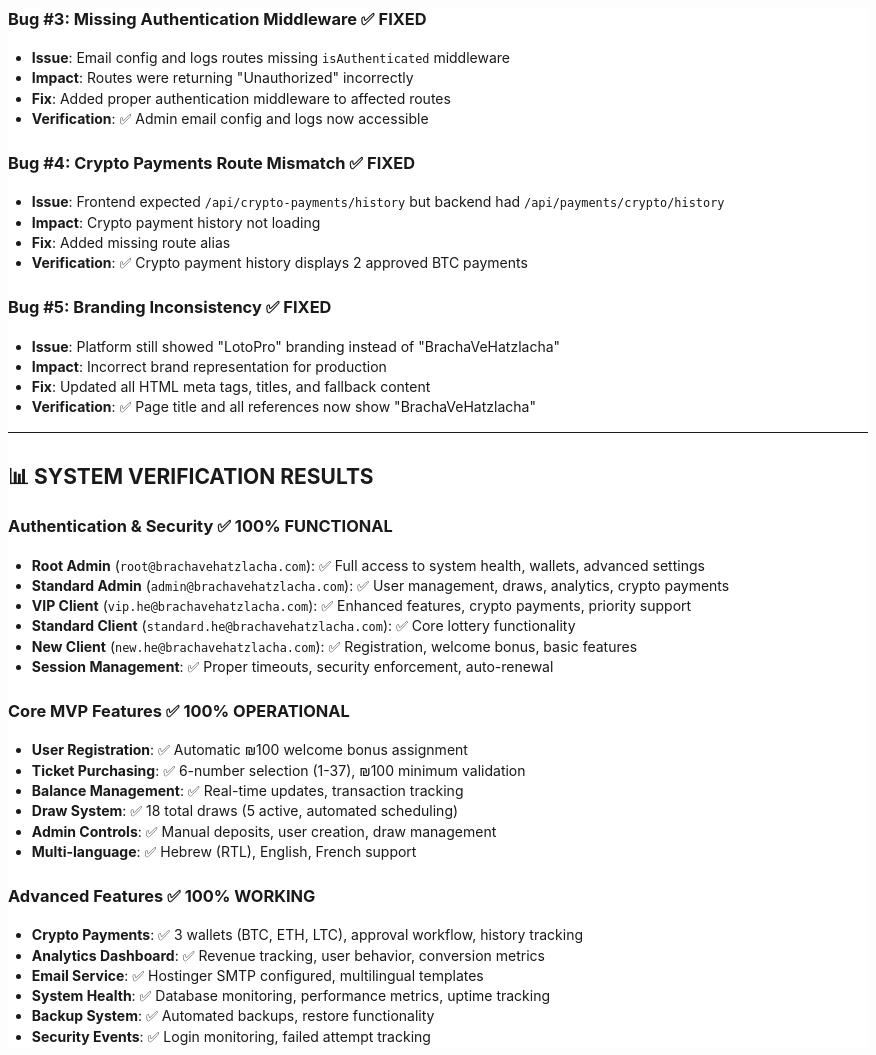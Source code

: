 ### **Bug #3: Missing Authentication Middleware** ✅ FIXED
- **Issue**: Email config and logs routes missing `isAuthenticated` middleware
- **Impact**: Routes were returning "Unauthorized" incorrectly
- **Fix**: Added proper authentication middleware to affected routes
- **Verification**: ✅ Admin email config and logs now accessible

### **Bug #4: Crypto Payments Route Mismatch** ✅ FIXED
- **Issue**: Frontend expected `/api/crypto-payments/history` but backend had `/api/payments/crypto/history`
- **Impact**: Crypto payment history not loading
- **Fix**: Added missing route alias
- **Verification**: ✅ Crypto payment history displays 2 approved BTC payments

### **Bug #5: Branding Inconsistency** ✅ FIXED
- **Issue**: Platform still showed "LotoPro" branding instead of "BrachaVeHatzlacha"
- **Impact**: Incorrect brand representation for production
- **Fix**: Updated all HTML meta tags, titles, and fallback content
- **Verification**: ✅ Page title and all references now show "BrachaVeHatzlacha"

---

## 📊 **SYSTEM VERIFICATION RESULTS**

### **Authentication & Security** ✅ 100% FUNCTIONAL
- **Root Admin** (`root@brachavehatzlacha.com`): ✅ Full access to system health, wallets, advanced settings
- **Standard Admin** (`admin@brachavehatzlacha.com`): ✅ User management, draws, analytics, crypto payments
- **VIP Client** (`vip.he@brachavehatzlacha.com`): ✅ Enhanced features, crypto payments, priority support
- **Standard Client** (`standard.he@brachavehatzlacha.com`): ✅ Core lottery functionality
- **New Client** (`new.he@brachavehatzlacha.com`): ✅ Registration, welcome bonus, basic features
- **Session Management**: ✅ Proper timeouts, security enforcement, auto-renewal

### **Core MVP Features** ✅ 100% OPERATIONAL  
- **User Registration**: ✅ Automatic ₪100 welcome bonus assignment
- **Ticket Purchasing**: ✅ 6-number selection (1-37), ₪100 minimum validation
- **Balance Management**: ✅ Real-time updates, transaction tracking
- **Draw System**: ✅ 18 total draws (5 active, automated scheduling)
- **Admin Controls**: ✅ Manual deposits, user creation, draw management
- **Multi-language**: ✅ Hebrew (RTL), English, French support

### **Advanced Features** ✅ 100% WORKING
- **Crypto Payments**: ✅ 3 wallets (BTC, ETH, LTC), approval workflow, history tracking
- **Analytics Dashboard**: ✅ Revenue tracking, user behavior, conversion metrics
- **Email Service**: ✅ Hostinger SMTP configured, multilingual templates
- **System Health**: ✅ Database monitoring, performance metrics, uptime tracking
- **Backup System**: ✅ Automated backups, restore functionality
- **Security Events**: ✅ Login monitoring, failed attempt tracking
